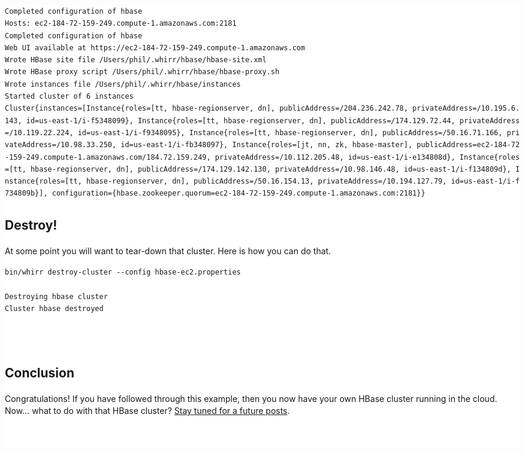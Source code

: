 ```
Completed configuration of hbase
Hosts: ec2-184-72-159-249.compute-1.amazonaws.com:2181
Completed configuration of hbase
Web UI available at https://ec2-184-72-159-249.compute-1.amazonaws.com
Wrote HBase site file /Users/phil/.whirr/hbase/hbase-site.xml
Wrote HBase proxy script /Users/phil/.whirr/hbase/hbase-proxy.sh
Wrote instances file /Users/phil/.whirr/hbase/instances
Started cluster of 6 instances
Cluster{instances=[Instance{roles=[tt, hbase-regionserver, dn], publicAddress=/204.236.242.78, privateAddress=/10.195.6.143, id=us-east-1/i-f5348099}, Instance{roles=[tt, hbase-regionserver, dn], publicAddress=/174.129.72.44, privateAddress=/10.119.22.224, id=us-east-1/i-f9348095}, Instance{roles=[tt, hbase-regionserver, dn], publicAddress=/50.16.71.166, privateAddress=/10.98.33.250, id=us-east-1/i-fb348097}, Instance{roles=[jt, nn, zk, hbase-master], publicAddress=ec2-184-72-159-249.compute-1.amazonaws.com/184.72.159.249, privateAddress=/10.112.205.48, id=us-east-1/i-e134808d}, Instance{roles=[tt, hbase-regionserver, dn], publicAddress=/174.129.142.130, privateAddress=/10.98.146.48, id=us-east-1/i-f134809d}, Instance{roles=[tt, hbase-regionserver, dn], publicAddress=/50.16.154.13, privateAddress=/10.194.127.79, id=us-east-1/i-f734809b}], configuration={hbase.zookeeper.quorum=ec2-184-72-159-249.compute-1.amazonaws.com:2181}}

```

<a id="destroy"></a>

## Destroy!

At some point you will want to tear-down that cluster. Here is how you can do that.

```
bin/whirr destroy-cluster --config hbase-ec2.properties

Destroying hbase cluster
Cluster hbase destroyed

```

<div style="padding-bottom: 40px">
<div style="float: left; width: 300px; margin: 0px; padding: 0px; padding-right: 30px"><script type="text/javascript">&lt;!--
google_ad_client = "pub-5260338827095335";
/* philwhln post resources left big sq */
google_ad_slot = "8297487856";
google_ad_width = 300;
google_ad_height = 250;
//--&gt;
</script><br/>
<script src="https://pagead2.googlesyndication.com/pagead/show_ads.js" type="text/javascript">
</script>
</div>
<div style="padding-top: 40px">
<p><a id="conclusion"></a></p>
<h2>Conclusion</h2>
<p>Congratulations! If you have followed through this example, then you now have your own HBase cluster running in the cloud. Now… what to do with that HBase cluster? <a href="/feed">Stay tuned for a future posts</a>.</p>
</div>
<div style="clear:both;"></div>
</div>
